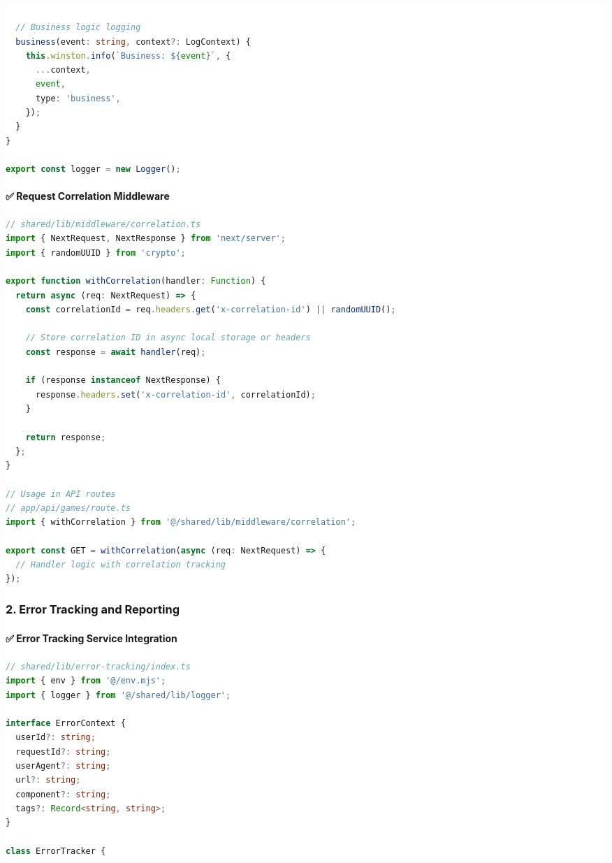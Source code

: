 ```typescript

  // Business logic logging
  business(event: string, context?: LogContext) {
    this.winston.info(`Business: ${event}`, {
      ...context,
      event,
      type: 'business',
    });
  }
}

export const logger = new Logger();
```

#### ✅ Request Correlation Middleware

```typescript
// shared/lib/middleware/correlation.ts
import { NextRequest, NextResponse } from 'next/server';
import { randomUUID } from 'crypto';

export function withCorrelation(handler: Function) {
  return async (req: NextRequest) => {
    const correlationId = req.headers.get('x-correlation-id') || randomUUID();

    // Store correlation ID in async local storage or headers
    const response = await handler(req);

    if (response instanceof NextResponse) {
      response.headers.set('x-correlation-id', correlationId);
    }

    return response;
  };
}

// Usage in API routes
// app/api/games/route.ts
import { withCorrelation } from '@/shared/lib/middleware/correlation';

export const GET = withCorrelation(async (req: NextRequest) => {
  // Handler logic with correlation tracking
});
```

### 2. Error Tracking and Reporting

#### ✅ Error Tracking Service Integration

```typescript
// shared/lib/error-tracking/index.ts
import { env } from '@/env.mjs';
import { logger } from '@/shared/lib/logger';

interface ErrorContext {
  userId?: string;
  requestId?: string;
  userAgent?: string;
  url?: string;
  component?: string;
  tags?: Record<string, string>;
}

class ErrorTracker {
```